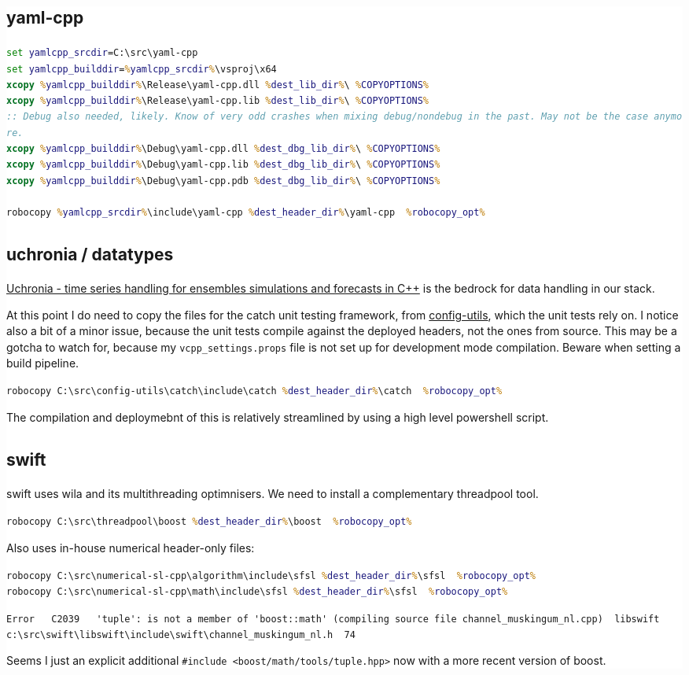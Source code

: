 ## yaml-cpp

```bat
set yamlcpp_srcdir=C:\src\yaml-cpp
set yamlcpp_builddir=%yamlcpp_srcdir%\vsproj\x64
xcopy %yamlcpp_builddir%\Release\yaml-cpp.dll %dest_lib_dir%\ %COPYOPTIONS%
xcopy %yamlcpp_builddir%\Release\yaml-cpp.lib %dest_lib_dir%\ %COPYOPTIONS%
:: Debug also needed, likely. Know of very odd crashes when mixing debug/nondebug in the past. May not be the case anymore. 
xcopy %yamlcpp_builddir%\Debug\yaml-cpp.dll %dest_dbg_lib_dir%\ %COPYOPTIONS%
xcopy %yamlcpp_builddir%\Debug\yaml-cpp.lib %dest_dbg_lib_dir%\ %COPYOPTIONS%
xcopy %yamlcpp_builddir%\Debug\yaml-cpp.pdb %dest_dbg_lib_dir%\ %COPYOPTIONS%

robocopy %yamlcpp_srcdir%\include\yaml-cpp %dest_header_dir%\yaml-cpp  %robocopy_opt%
```

## uchronia / datatypes

[Uchronia - time series handling for ensembles simulations and forecasts in C++](https://github.com/csiro-hydroinformatics/uchronia-time-series) is the bedrock for data handling in our stack.

At this point I do need to copy the files for the catch unit testing framework, from [config-utils](https://github.com/csiro-hydroinformatics/config-utils), which the unit tests rely on. I notice also a bit of a minor issue, because the unit tests compile against the deployed headers, not the ones from source. This may be a gotcha to watch for, because my `vcpp_settings.props` file is not set up for development mode compilation. Beware when setting a build pipeline.

```bat
robocopy C:\src\config-utils\catch\include\catch %dest_header_dir%\catch  %robocopy_opt%
```

The compilation and deploymebnt of this is relatively streamlined by using a high level powershell script.

## swift

swift uses wila and its multithreading optimnisers. We need to install a complementary threadpool tool.

```bat
robocopy C:\src\threadpool\boost %dest_header_dir%\boost  %robocopy_opt%
```

Also uses in-house numerical header-only files:

```bat
robocopy C:\src\numerical-sl-cpp\algorithm\include\sfsl %dest_header_dir%\sfsl  %robocopy_opt%
robocopy C:\src\numerical-sl-cpp\math\include\sfsl %dest_header_dir%\sfsl  %robocopy_opt%
```

```text
Error	C2039	'tuple': is not a member of 'boost::math' (compiling source file channel_muskingum_nl.cpp)	libswift	c:\src\swift\libswift\include\swift\channel_muskingum_nl.h	74	
```

Seems I just an explicit additional `#include <boost/math/tools/tuple.hpp>` now with a more recent version of boost.
